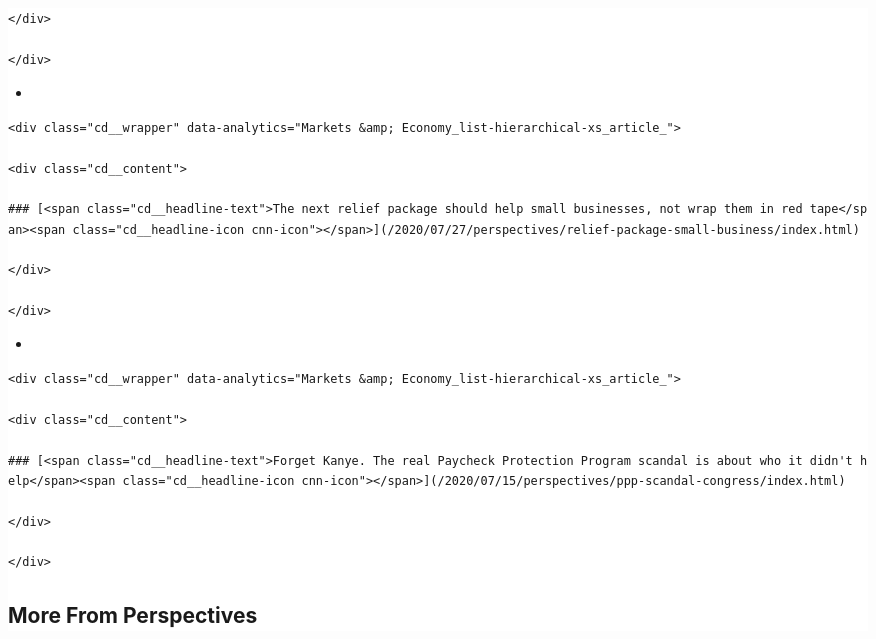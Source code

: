     </div>
    
    </div>

  - 
    
    <div class="cd__wrapper" data-analytics="Markets &amp; Economy_list-hierarchical-xs_article_">
    
    <div class="cd__content">
    
    ### [<span class="cd__headline-text">The next relief package should help small businesses, not wrap them in red tape</span><span class="cd__headline-icon cnn-icon"></span>](/2020/07/27/perspectives/relief-package-small-business/index.html)
    
    </div>
    
    </div>

  - 
    
    <div class="cd__wrapper" data-analytics="Markets &amp; Economy_list-hierarchical-xs_article_">
    
    <div class="cd__content">
    
    ### [<span class="cd__headline-text">Forget Kanye. The real Paycheck Protection Program scandal is about who it didn't help</span><span class="cd__headline-icon cnn-icon"></span>](/2020/07/15/perspectives/ppp-scandal-congress/index.html)
    
    </div>
    
    </div>

</div>

</div>

</div>

</div>

<div id="perspectives-zone-3" class="section zn zn-perspectives-zone-3 zn-balanced zn--idx-2 zn--ordinary t-light zn-has-one-container" data-eq-pts="xsmall: 0, medium: 460, large: 780, full16x9: 1100" data-vr-zone="zone-0-2" data-zone-label="More From Perspectives" data-containers="1" data-zn-id="perspectives-zone-3">

<div class="zn-top">

<div class="zn-top__background">

</div>

</div>

<div class="l-container zn__background--content-relative">

<div class="zn-header">

## More From Perspectives<span class="zn-header__stripes"> </span>
